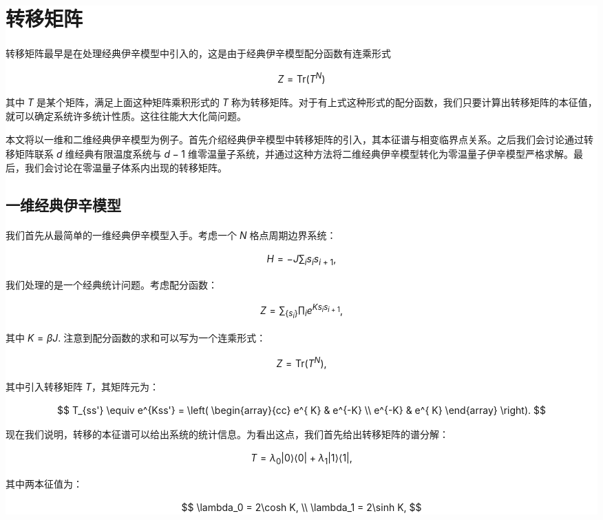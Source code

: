 # 转移矩阵

转移矩阵最早是在处理经典伊辛模型中引入的，这是由于经典伊辛模型配分函数有连乘形式

$$
	Z = \mathrm{Tr}(T^N)
$$

其中 $T$ 是某个矩阵，满足上面这种矩阵乘积形式的 $T$ 称为转移矩阵。对于有上式这种形式的配分函数，我们只要计算出转移矩阵的本征值，就可以确定系统许多统计性质。这往往能大大化简问题。

本文将以一维和二维经典伊辛模型为例子。首先介绍经典伊辛模型中转移矩阵的引入，其本征谱与相变临界点关系。之后我们会讨论通过转移矩阵联系 $d$ 维经典有限温度系统与 $d - 1$ 维零温量子系统，并通过这种方法将二维经典伊辛模型转化为零温量子伊辛模型严格求解。最后，我们会讨论在零温量子体系内出现的转移矩阵。

## 一维经典伊辛模型

我们首先从最简单的一维经典伊辛模型入手。考虑一个 $N$ 格点周期边界系统：

$$
	H = -J\sum_{i}s_{i}s_{i+1},
$$

我们处理的是一个经典统计问题。考虑配分函数：

$$
	Z = \sum_{\{s_i\} }\prod_{i} e^{K s_{i} s_{i+1}},
$$

其中 $K=\beta J$. 注意到配分函数的求和可以写为一个连乘形式：

$$
	Z = \mathrm{Tr} \left(T^{N}\right),
$$

其中引入转移矩阵 $T$，其矩阵元为：

$$
	T_{ss'} \equiv e^{Kss'} =
	\left(
	\begin{array}{cc}
		e^{ K} & e^{-K} \\
		e^{-K} & e^{ K}
	\end{array}
	\right).
$$

现在我们说明，转移的本征谱可以给出系统的统计信息。为看出这点，我们首先给出转移矩阵的谱分解：

$$
	T=\lambda_{0}\left|0\right\rangle \left\langle 0\right|+\lambda_{1}\left|1\right\rangle \left\langle 1\right|,
$$

其中两本征值为：

$$
	\lambda_0 = 2\cosh K, \\
	\lambda_1 = 2\sinh K,
$$
